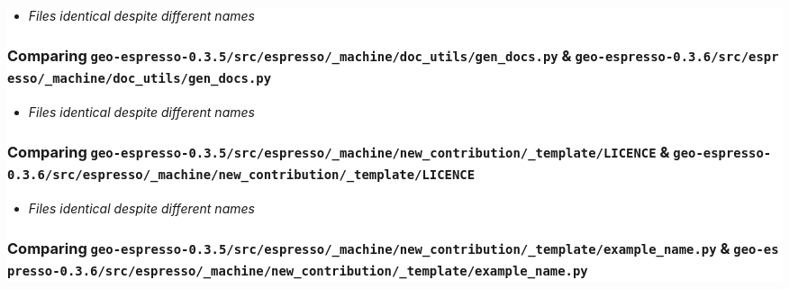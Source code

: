  * *Files identical despite different names*

### Comparing `geo-espresso-0.3.5/src/espresso/_machine/doc_utils/gen_docs.py` & `geo-espresso-0.3.6/src/espresso/_machine/doc_utils/gen_docs.py`

 * *Files identical despite different names*

### Comparing `geo-espresso-0.3.5/src/espresso/_machine/new_contribution/_template/LICENCE` & `geo-espresso-0.3.6/src/espresso/_machine/new_contribution/_template/LICENCE`

 * *Files identical despite different names*

### Comparing `geo-espresso-0.3.5/src/espresso/_machine/new_contribution/_template/example_name.py` & `geo-espresso-0.3.6/src/espresso/_machine/new_contribution/_template/example_name.py`
